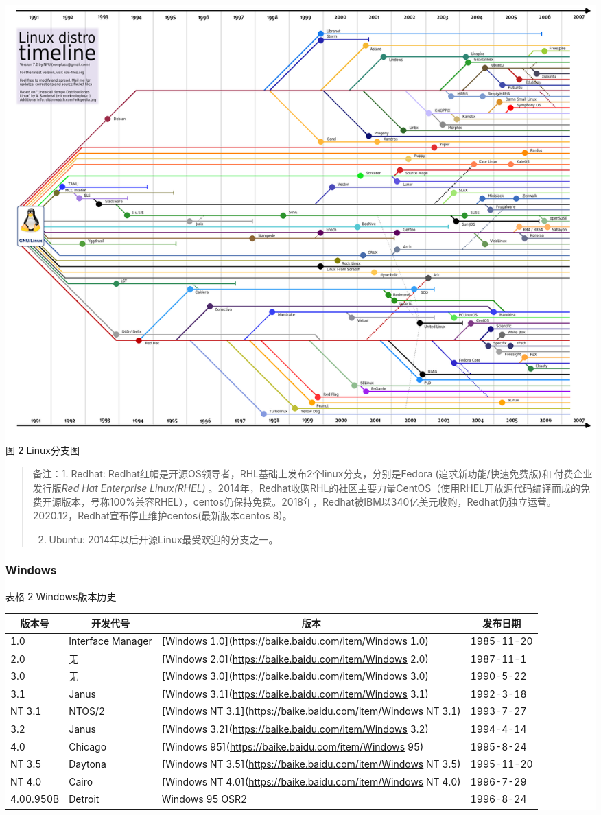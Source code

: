 ![img-Linux分支图](../../media/domain/os_002.png)

图 2 Linux分支图

>  备注：1. Redhat:  Redhat红帽是开源OS领导者，RHL基础上发布2个linux分支，分别是Fedora (追求新功能/快速免费版)和 付费企业发行版*Red Hat Enterprise Linux(RHEL)* 。2014年，Redhat收购RHL的社区主要力量CentOS（使用RHEL开放源代码编译而成的免费开源版本，号称100%兼容RHEL），centos仍保持免费。2018年，Redhat被IBM以340亿美元收购，Redhat仍独立运营。2020.12，Redhat宣布停止维护centos(最新版本centos 8)。
> 
> 2. Ubuntu:  2014年以后开源Linux最受欢迎的分支之一。

### Windows

表格 2 Windows版本历史

| **版本号**                       | **开发代号**                                                           | **版本**                                                                         | **发布日期**   |
| ----------------------------- | ------------------------------------------------------------------ | ------------------------------------------------------------------------------ | ---------- |
| 1.0                           | Interface Manager                                                  | [Windows  1.0](https://baike.baidu.com/item/Windows 1.0)                       | 1985-11-20 |
| 2.0                           | 无                                                                  | [Windows  2.0](https://baike.baidu.com/item/Windows 2.0)                       | 1987-11-1  |
| 3.0                           | 无                                                                  | [Windows  3.0](https://baike.baidu.com/item/Windows 3.0)                       | 1990-5-22  |
| 3.1                           | Janus                                                              | [Windows  3.1](https://baike.baidu.com/item/Windows 3.1)                       | 1992-3-18  |
| NT 3.1                        | NTOS/2                                                             | [Windows  NT 3.1](https://baike.baidu.com/item/Windows NT 3.1)                 | 1993-7-27  |
| 3.2                           | Janus                                                              | [Windows  3.2](https://baike.baidu.com/item/Windows 3.2)                       | 1994-4-14  |
| 4.0                           | Chicago                                                            | [Windows  95](https://baike.baidu.com/item/Windows 95)                         | 1995-8-24  |
| NT 3.5                        | Daytona                                                            | [Windows  NT 3.5](https://baike.baidu.com/item/Windows NT 3.5)                 | 1995-11-20 |
| NT 4.0                        | Cairo                                                              | [Windows  NT 4.0](https://baike.baidu.com/item/Windows NT 4.0)                 | 1996-7-29  |
| 4.00.950B                     | Detroit                                                            | Windows 95 OSR2                                                                | 1996-8-24  |